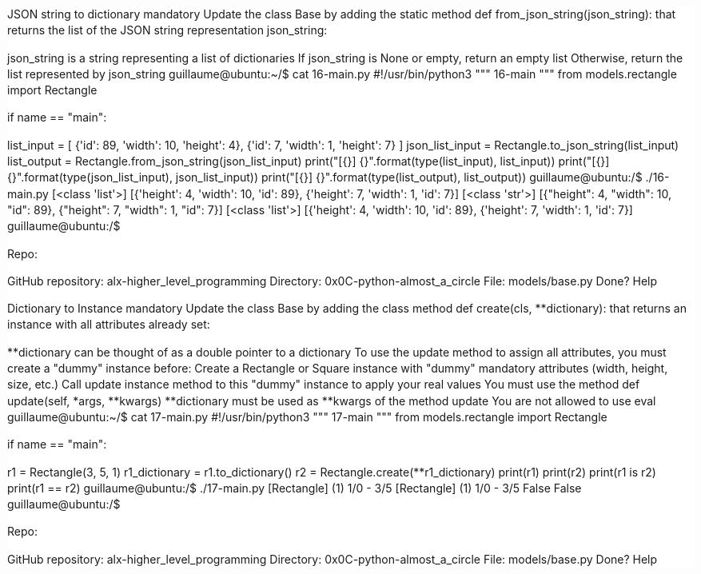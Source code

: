 JSON string to dictionary mandatory
Update the class Base by adding the static method def from_json_string(json_string): that returns the list of the JSON string representation json_string:

json_string is a string representing a list of dictionaries If json_string is None or empty, return an empty list Otherwise, return the list represented by json_string guillaume@ubuntu:~/$ cat 16-main.py #!/usr/bin/python3 """ 16-main """ from models.rectangle import Rectangle

if name == "main":

list_input = [
    {'id': 89, 'width': 10, 'height': 4},
    {'id': 7, 'width': 1, 'height': 7}
]
json_list_input = Rectangle.to_json_string(list_input)
list_output = Rectangle.from_json_string(json_list_input)
print("[{}] {}".format(type(list_input), list_input))
print("[{}] {}".format(type(json_list_input), json_list_input))
print("[{}] {}".format(type(list_output), list_output))
guillaume@ubuntu:/$ ./16-main.py [<class 'list'>] [{'height': 4, 'width': 10, 'id': 89}, {'height': 7, 'width': 1, 'id': 7}] [<class 'str'>] [{"height": 4, "width": 10, "id": 89}, {"height": 7, "width": 1, "id": 7}] [<class 'list'>] [{'height': 4, 'width': 10, 'id': 89}, {'height': 7, 'width': 1, 'id': 7}] guillaume@ubuntu:/$

Repo:

GitHub repository: alx-higher_level_programming Directory: 0x0C-python-almost_a_circle File: models/base.py Done? Help

Dictionary to Instance mandatory
Update the class Base by adding the class method def create(cls, **dictionary): that returns an instance with all attributes already set:

**dictionary can be thought of as a double pointer to a dictionary To use the update method to assign all attributes, you must create a "dummy" instance before: Create a Rectangle or Square instance with "dummy" mandatory attributes (width, height, size, etc.) Call update instance method to this "dummy" instance to apply your real values You must use the method def update(self, *args, **kwargs) **dictionary must be used as **kwargs of the method update You are not allowed to use eval guillaume@ubuntu:~/$ cat 17-main.py #!/usr/bin/python3 """ 17-main """ from models.rectangle import Rectangle

if name == "main":

r1 = Rectangle(3, 5, 1)
r1_dictionary = r1.to_dictionary()
r2 = Rectangle.create(**r1_dictionary)
print(r1)
print(r2)
print(r1 is r2)
print(r1 == r2)
guillaume@ubuntu:/$ ./17-main.py [Rectangle] (1) 1/0 - 3/5 [Rectangle] (1) 1/0 - 3/5 False False guillaume@ubuntu:/$

Repo:

GitHub repository: alx-higher_level_programming Directory: 0x0C-python-almost_a_circle File: models/base.py Done? Help
